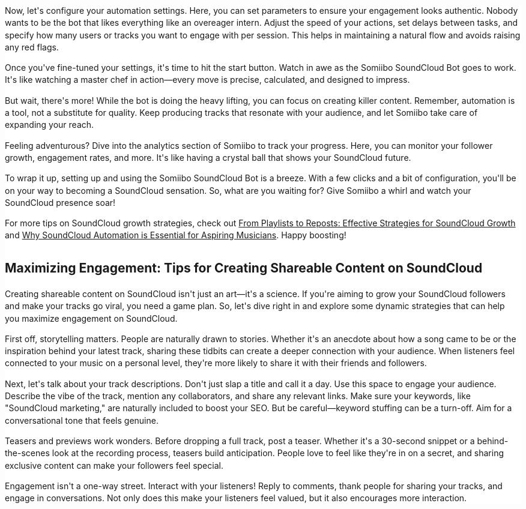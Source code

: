 Now, let's configure your automation settings. Here, you can set parameters to ensure your engagement looks authentic. Nobody wants to be the bot that likes everything like an overeager intern. Adjust the speed of your actions, set delays between tasks, and specify how many users or tracks you want to engage with per session. This helps in maintaining a natural flow and avoids raising any red flags.

Once you've fine-tuned your settings, it's time to hit the start button. Watch in awe as the Somiibo SoundCloud Bot goes to work. It's like watching a master chef in action—every move is precise, calculated, and designed to impress.

But wait, there's more! While the bot is doing the heavy lifting, you can focus on creating killer content. Remember, automation is a tool, not a substitute for quality. Keep producing tracks that resonate with your audience, and let Somiibo take care of expanding your reach.

Feeling adventurous? Dive into the analytics section of Somiibo to track your progress. Here, you can monitor your follower growth, engagement rates, and more. It's like having a crystal ball that shows your SoundCloud future.

To wrap it up, setting up and using the Somiibo SoundCloud Bot is a breeze. With a few clicks and a bit of configuration, you'll be on your way to becoming a SoundCloud sensation. So, what are you waiting for? Give Somiibo a whirl and watch your SoundCloud presence soar!

For more tips on SoundCloud growth strategies, check out [From Playlists to Reposts: Effective Strategies for SoundCloud Growth](https://soundcloudbooster.com/blog/from-playlists-to-reposts-effective-strategies-for-soundcloud-growth) and [Why SoundCloud Automation is Essential for Aspiring Musicians](https://soundcloudbooster.com/blog/why-soundcloud-automation-is-essential-for-aspiring-musicians). Happy boosting!



## Maximizing Engagement: Tips for Creating Shareable Content on SoundCloud

Creating shareable content on SoundCloud isn't just an art—it's a science. If you're aiming to grow your SoundCloud followers and make your tracks go viral, you need a game plan. So, let's dive right in and explore some dynamic strategies that can help you maximize engagement on SoundCloud.

First off, storytelling matters. People are naturally drawn to stories. Whether it's an anecdote about how a song came to be or the inspiration behind your latest track, sharing these tidbits can create a deeper connection with your audience. When listeners feel connected to your music on a personal level, they're more likely to share it with their friends and followers.

Next, let's talk about your track descriptions. Don't just slap a title and call it a day. Use this space to engage your audience. Describe the vibe of the track, mention any collaborators, and share any relevant links. Make sure your keywords, like "SoundCloud marketing," are naturally included to boost your SEO. But be careful—keyword stuffing can be a turn-off. Aim for a conversational tone that feels genuine.

Teasers and previews work wonders. Before dropping a full track, post a teaser. Whether it's a 30-second snippet or a behind-the-scenes look at the recording process, teasers build anticipation. People love to feel like they're in on a secret, and sharing exclusive content can make your followers feel special.

Engagement isn't a one-way street. Interact with your listeners! Reply to comments, thank people for sharing your tracks, and engage in conversations. Not only does this make your listeners feel valued, but it also encourages more interaction.
